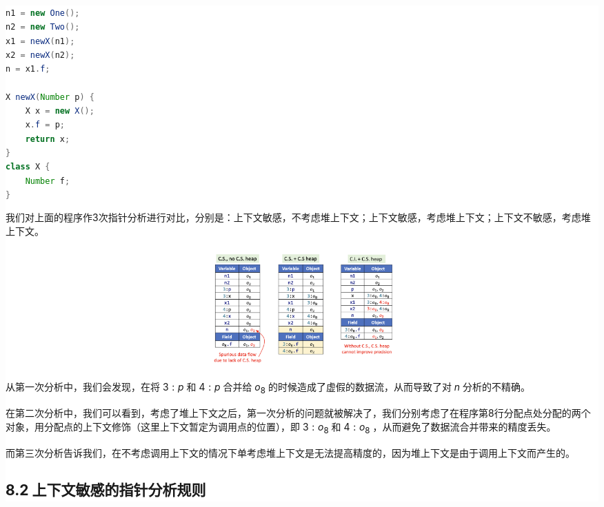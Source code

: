 ```java
n1 = new One();
n2 = new Two();
x1 = newX(n1);
x2 = newX(n2);
n = x1.f;

X newX(Number p) {
    X x = new X();
    x.f = p;
    return x;
}
class X {
    Number f;
}
```

我们对上面的程序作3次指针分析进行对比，分别是：上下文敏感，不考虑堆上下文；上下文敏感，考虑堆上下文；上下文不敏感，考虑堆上下文。

<p style="text-align:center"><img src="./cs-heap.png" alt="cs-heap" style="zoom:30%;"/></p>

从第一次分析中，我们会发现，在将 $3:p$ 和 $4:p$ 合并给 $o_8$ 的时候造成了虚假的数据流，从而导致了对 $n$ 分析的不精确。

在第二次分析中，我们可以看到，考虑了堆上下文之后，第一次分析的问题就被解决了，我们分别考虑了在程序第8行分配点处分配的两个对象，用分配点的上下文修饰（这里上下文暂定为调用点的位置），即 $3:o_8$ 和 $4:o_8$ ，从而避免了数据流合并带来的精度丢失。

而第三次分析告诉我们，在不考虑调用上下文的情况下单考虑堆上下文是无法提高精度的，因为堆上下文是由于调用上下文而产生的。

## 8.2 上下文敏感的指针分析规则

